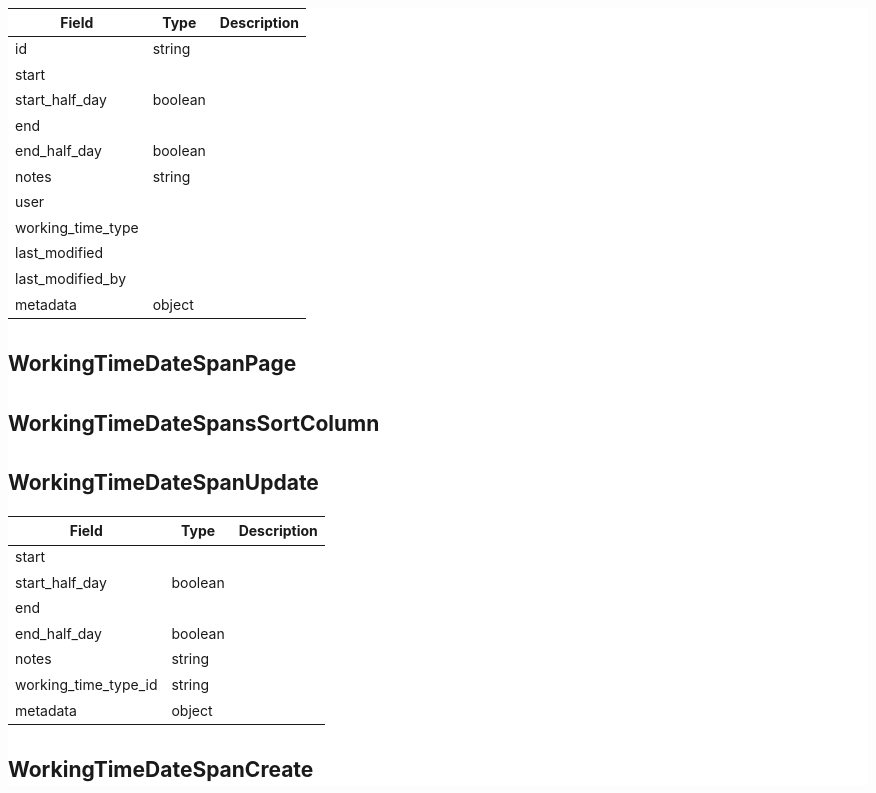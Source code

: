 | Field | Type | Description |
|-------|------|-------------|
| id | string |  |
| start |  |  |
| start_half_day | boolean |  |
| end |  |  |
| end_half_day | boolean |  |
| notes | string |  |
| user |  |  |
| working_time_type |  |  |
| last_modified |  |  |
| last_modified_by |  |  |
| metadata | object |  |


## WorkingTimeDateSpanPage





## WorkingTimeDateSpansSortColumn





## WorkingTimeDateSpanUpdate



| Field | Type | Description |
|-------|------|-------------|
| start |  |  |
| start_half_day | boolean |  |
| end |  |  |
| end_half_day | boolean |  |
| notes | string |  |
| working_time_type_id | string |  |
| metadata | object |  |


## WorkingTimeDateSpanCreate
